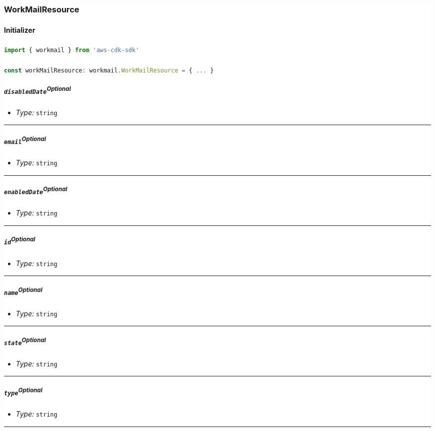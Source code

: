 ### WorkMailResource <a name="aws-cdk-sdk.workmail.WorkMailResource"></a>

#### Initializer <a name="[object Object].Initializer"></a>

```typescript
import { workmail } from 'aws-cdk-sdk'

const workMailResource: workmail.WorkMailResource = { ... }
```

##### `disabledDate`<sup>Optional</sup> <a name="aws-cdk-sdk.workmail.WorkMailResource.property.disabledDate"></a>

- *Type:* `string`

---

##### `email`<sup>Optional</sup> <a name="aws-cdk-sdk.workmail.WorkMailResource.property.email"></a>

- *Type:* `string`

---

##### `enabledDate`<sup>Optional</sup> <a name="aws-cdk-sdk.workmail.WorkMailResource.property.enabledDate"></a>

- *Type:* `string`

---

##### `id`<sup>Optional</sup> <a name="aws-cdk-sdk.workmail.WorkMailResource.property.id"></a>

- *Type:* `string`

---

##### `name`<sup>Optional</sup> <a name="aws-cdk-sdk.workmail.WorkMailResource.property.name"></a>

- *Type:* `string`

---

##### `state`<sup>Optional</sup> <a name="aws-cdk-sdk.workmail.WorkMailResource.property.state"></a>

- *Type:* `string`

---

##### `type`<sup>Optional</sup> <a name="aws-cdk-sdk.workmail.WorkMailResource.property.type"></a>

- *Type:* `string`

---